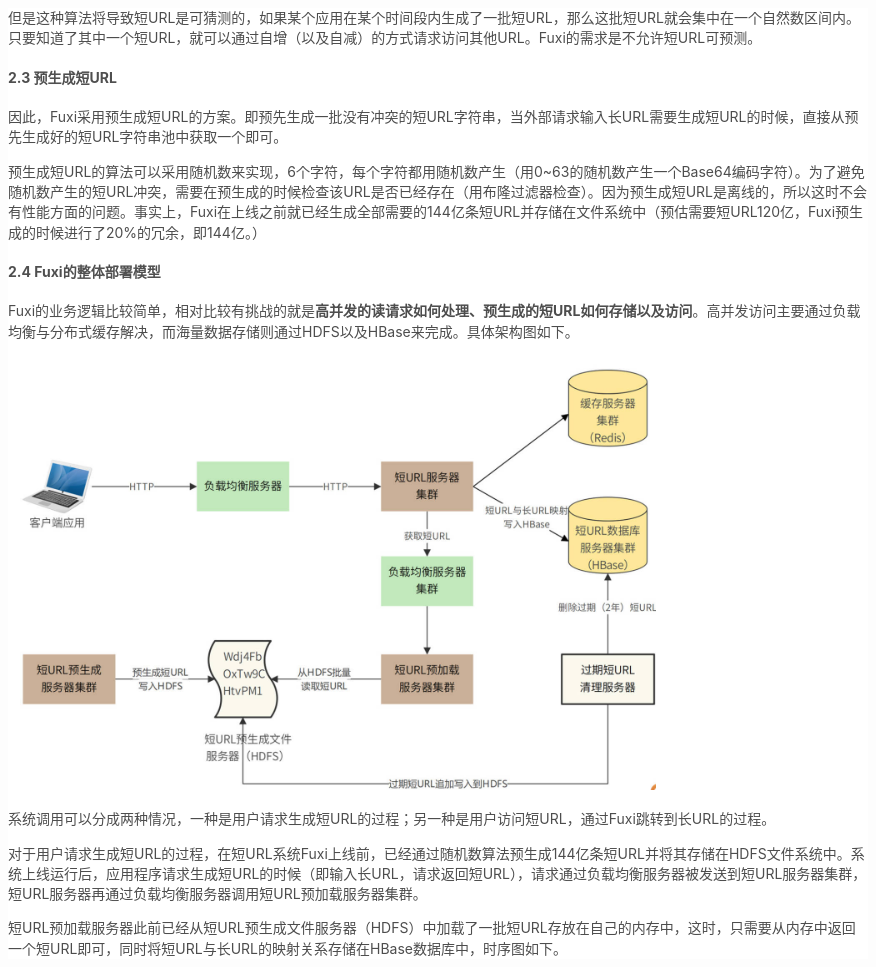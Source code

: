 <font style="color:rgb(77, 77, 77);">但是这种算法将导致短URL是可猜测的，如果某个应用在某个时间段内生成了一批短URL，那么这批短URL就会集中在一个自然数区间内。只要知道了其中一个短URL，就可以通过自增（以及自减）的方式请求访问其他URL。Fuxi的需求是不允许短URL可预测。</font>

#### **<font style="color:rgb(79, 79, 79);">2.3 预生成短URL</font>**
<font style="color:rgb(77, 77, 77);">因此，Fuxi采用预生成短URL的方案。即预先生成一批没有冲突的短URL字符串，当外部请求输入长URL需要生成短URL的时候，直接从预先生成好的短URL字符串池中获取一个即可。</font>

<font style="color:rgb(77, 77, 77);">预生成短URL的算法可以采用随机数来实现，6个字符，每个字符都用随机数产生（用0~63的随机数产生一个Base64编码字符）。为了避免随机数产生的短URL冲突，需要在预生成的时候检查该URL是否已经存在（用布隆过滤器检查）。因为预生成短URL是离线的，所以这时不会有性能方面的问题。事实上，Fuxi在上线之前就已经生成全部需要的144亿条短URL并存储在文件系统中（预估需要短URL120亿，Fuxi预生成的时候进行了20%的冗余，即144亿。）</font>

#### **<font style="color:rgb(79, 79, 79);">2.4 Fuxi的整体部署模型</font>**
<font style="color:rgb(77, 77, 77);">Fuxi的业务逻辑比较简单，相对比较有挑战的就是</font>**<font style="color:rgb(77, 77, 77);">高并发的读请求如何处理、预生成的短URL如何存储以及访问</font>**<font style="color:rgb(77, 77, 77);">。高并发访问主要通过负载均衡与分布式缓存解决，而海量数据存储则通过HDFS以及HBase来完成。具体架构图如下。</font>

![1720597446028-7b40655f-43f1-4fc7-89b5-2cce2b03967a.png](./img/r9JqSYJMcCRqvQ2n/1720597446028-7b40655f-43f1-4fc7-89b5-2cce2b03967a-704182.png)

<font style="color:rgb(77, 77, 77);">系统调用可以分成两种情况，一种是用户请求生成短URL的过程；另一种是用户访问短URL，通过Fuxi跳转到长URL的过程。</font>

<font style="color:rgb(77, 77, 77);">对于用户请求生成短URL的过程，在短URL系统Fuxi上线前，已经通过随机数算法预生成144亿条短URL并将其存储在HDFS文件系统中。系统上线运行后，应用程序请求生成短URL的时候（即输入长URL，请求返回短URL），请求通过负载均衡服务器被发送到短URL服务器集群，短URL服务器再通过负载均衡服务器调用短URL预加载服务器集群。</font>

<font style="color:rgb(77, 77, 77);">短URL预加载服务器此前已经从短URL预生成文件服务器（HDFS）中加载了一批短URL存放在自己的内存中，这时，只需要从内存中返回一个短URL即可，同时将短URL与长URL的映射关系存储在HBase数据库中，时序图如下。</font>
